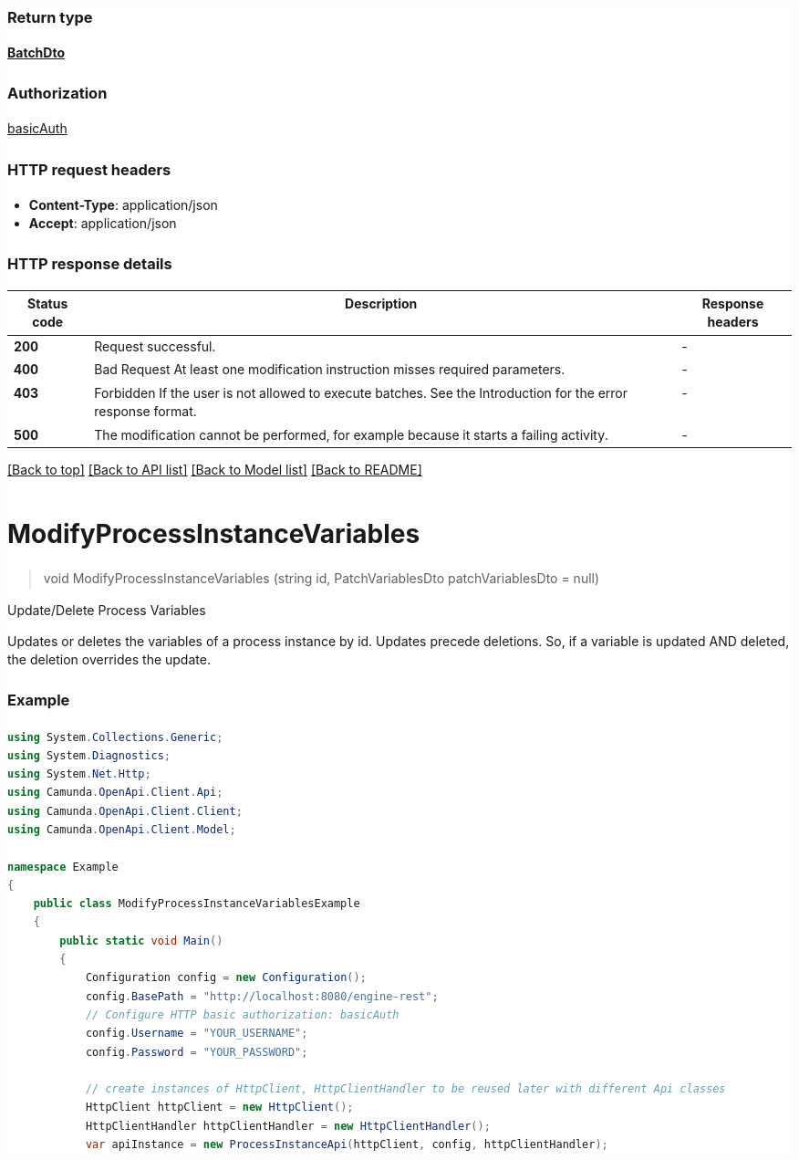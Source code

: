 ### Return type

[**BatchDto**](BatchDto.md)

### Authorization

[basicAuth](../README.md#basicAuth)

### HTTP request headers

 - **Content-Type**: application/json
 - **Accept**: application/json


### HTTP response details
| Status code | Description | Response headers |
|-------------|-------------|------------------|
| **200** | Request successful. |  -  |
| **400** | Bad Request At least one modification instruction misses required parameters. |  -  |
| **403** | Forbidden If the user is not allowed to execute batches. See the Introduction for the error response format. |  -  |
| **500** | The modification cannot be performed, for example because it starts a failing activity. |  -  |

[[Back to top]](#) [[Back to API list]](../README.md#documentation-for-api-endpoints) [[Back to Model list]](../README.md#documentation-for-models) [[Back to README]](../README.md)

<a id="modifyprocessinstancevariables"></a>
# **ModifyProcessInstanceVariables**
> void ModifyProcessInstanceVariables (string id, PatchVariablesDto patchVariablesDto = null)

Update/Delete Process Variables

Updates or deletes the variables of a process instance by id. Updates precede deletions. So, if a variable is updated AND deleted, the deletion overrides the update.

### Example
```csharp
using System.Collections.Generic;
using System.Diagnostics;
using System.Net.Http;
using Camunda.OpenApi.Client.Api;
using Camunda.OpenApi.Client.Client;
using Camunda.OpenApi.Client.Model;

namespace Example
{
    public class ModifyProcessInstanceVariablesExample
    {
        public static void Main()
        {
            Configuration config = new Configuration();
            config.BasePath = "http://localhost:8080/engine-rest";
            // Configure HTTP basic authorization: basicAuth
            config.Username = "YOUR_USERNAME";
            config.Password = "YOUR_PASSWORD";

            // create instances of HttpClient, HttpClientHandler to be reused later with different Api classes
            HttpClient httpClient = new HttpClient();
            HttpClientHandler httpClientHandler = new HttpClientHandler();
            var apiInstance = new ProcessInstanceApi(httpClient, config, httpClientHandler);
```